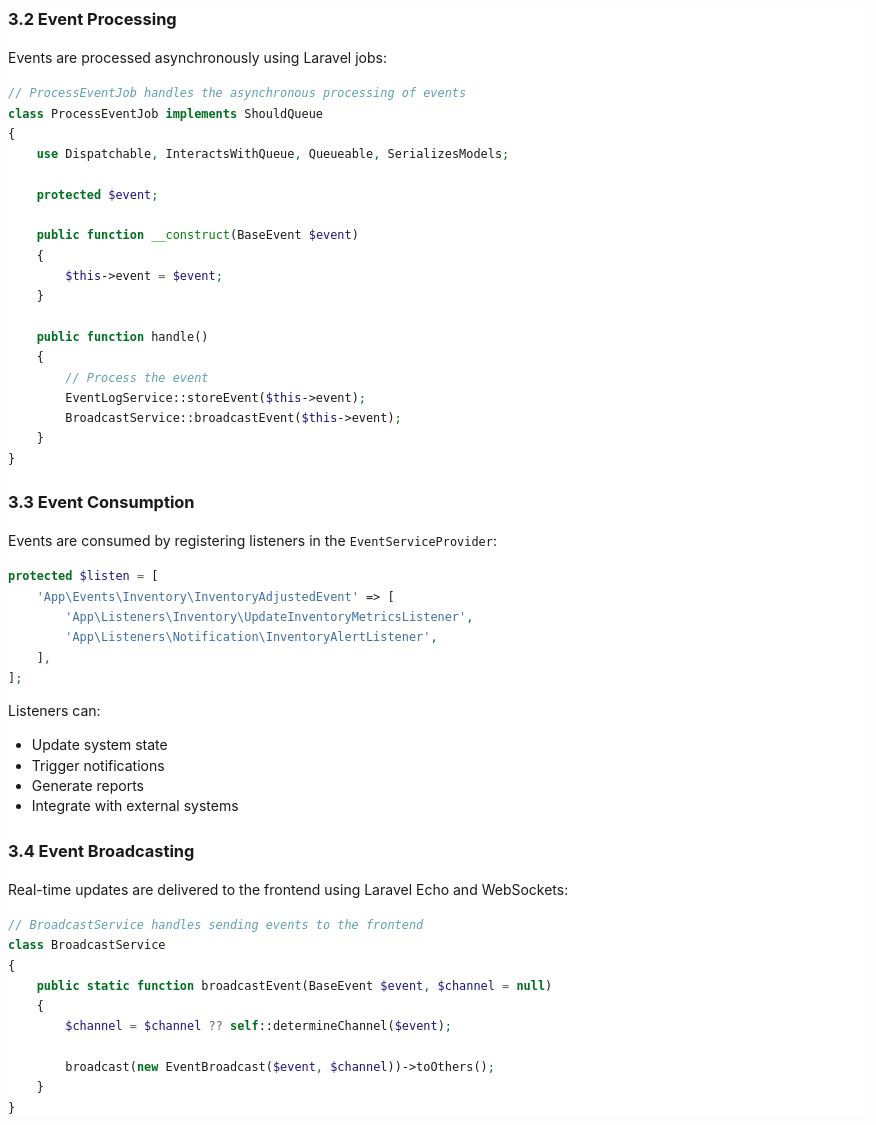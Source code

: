### 3.2 Event Processing

Events are processed asynchronously using Laravel jobs:

```php
// ProcessEventJob handles the asynchronous processing of events
class ProcessEventJob implements ShouldQueue
{
    use Dispatchable, InteractsWithQueue, Queueable, SerializesModels;

    protected $event;

    public function __construct(BaseEvent $event)
    {
        $this->event = $event;
    }

    public function handle()
    {
        // Process the event
        EventLogService::storeEvent($this->event);
        BroadcastService::broadcastEvent($this->event);
    }
}
```

### 3.3 Event Consumption

Events are consumed by registering listeners in the `EventServiceProvider`:

```php
protected $listen = [
    'App\Events\Inventory\InventoryAdjustedEvent' => [
        'App\Listeners\Inventory\UpdateInventoryMetricsListener',
        'App\Listeners\Notification\InventoryAlertListener',
    ],
];
```

Listeners can:
- Update system state
- Trigger notifications
- Generate reports
- Integrate with external systems

### 3.4 Event Broadcasting

Real-time updates are delivered to the frontend using Laravel Echo and WebSockets:

```php
// BroadcastService handles sending events to the frontend
class BroadcastService
{
    public static function broadcastEvent(BaseEvent $event, $channel = null)
    {
        $channel = $channel ?? self::determineChannel($event);
        
        broadcast(new EventBroadcast($event, $channel))->toOthers();
    }
}
```
